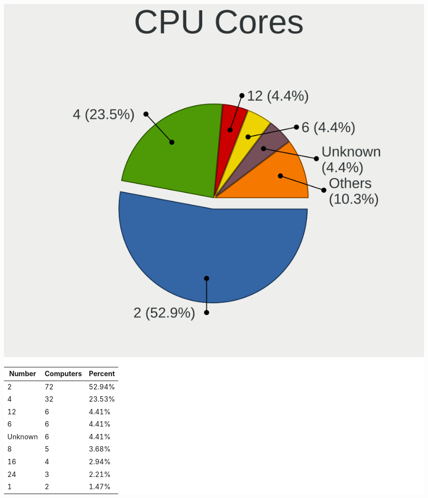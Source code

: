 ![CPU Cores](./images/pie_chart_bsd/cpu_cores.svg)


| Number  | Computers | Percent |
|---------|-----------|---------|
| 2       | 72        | 52.94%  |
| 4       | 32        | 23.53%  |
| 12      | 6         | 4.41%   |
| 6       | 6         | 4.41%   |
| Unknown | 6         | 4.41%   |
| 8       | 5         | 3.68%   |
| 16      | 4         | 2.94%   |
| 24      | 3         | 2.21%   |
| 1       | 2         | 1.47%   |
